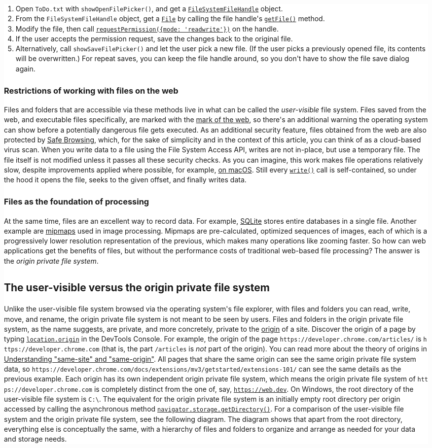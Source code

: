 1. Open `ToDo.txt` with `showOpenFilePicker()`, and get a [`FileSystemFileHandle`](https://developer.mozilla.org/docs/Web/API/FileSystemFileHandle) object.
1. From the `FileSystemFileHandle` object, get a [`File`](https://developer.mozilla.org/docs/Web/API/File) by calling the file handle's [`getFile()`](https://developer.mozilla.org/docs/Web/API/FileSystemFileHandle/getFile) method.
1. Modify the file, then call [`requestPermission({mode: 'readwrite'})`](https://developer.mozilla.org/docs/Web/API/FileSystemHandle/requestPermission) on the handle.
1. If the user accepts the permission request, save the changes back to the original file.
1. Alternatively, call `showSaveFilePicker()` and let the user pick a new file. (If the user picks a previously opened file, its contents will be overwritten.) For repeat saves, you can keep the file handle around, so you don't have to show the file save dialog again.

### Restrictions of working with files on the web

Files and folders that are accessible via these methods live in what can be called the _user-visible_ file system. Files saved from the web, and executable files specifically, are marked with the [mark of the web](https://textslashplain.com/2016/04/04/downloads-and-the-mark-of-the-web/), so there's an additional warning the operating system can show before a potentially dangerous file gets executed. As an additional security feature, files obtained from the web are also protected by [Safe Browsing](https://safebrowsing.google.com/), which, for the sake of simplicity and in the context of this article, you can think of as a cloud-based virus scan. When you write data to a file using the File System Access API, writes are not in-place, but use a temporary file. The file itself is not modified unless it passes all these security checks. As you can imagine, this work makes file operations relatively slow, despite improvements applied where possible, for example, [on macOS](https://bugs.chromium.org/p/chromium/issues/detail?id=1413443). Still every [`write()`](https://developer.mozilla.org/docs/Web/API/FileSystemWritableFileStream/write) call is self-contained, so under the hood it opens the file, seeks to the given offset, and finally writes data.

### Files as the foundation of processing

At the same time, files are an excellent way to record data. For example, [SQLite](https://www.sqlite.org/) stores entire databases in a single file. Another example are [mipmaps](https://en.wikipedia.org/wiki/Mipmap) used in image processing. Mipmaps are pre-calculated, optimized sequences of images, each of which is a progressively lower resolution representation of the previous, which makes many operations like zooming faster. So how can web applications get the benefits of files, but without the performance costs of traditional web-based file processing? The answer is the _origin private file system_.

## The user-visible versus the origin private file system

Unlike the user-visible file system browsed via the operating system's file explorer, with files and folders you can read, write, move, and rename, the origin private file system is not meant to be seen by users. Files and folders in the origin private file system, as the name suggests, are private, and more concretely, private to the [origin](https://developer.mozilla.org/docs/Glossary/Origin) of a site. Discover the origin of a page by typing [`location.origin`](https://developer.mozilla.org/docs/Web/API/Location/origin) in the DevTools Console. For example, the origin of the page `https://developer.chrome.com/articles/` is `https://developer.chrome.com` (that is, the part `/articles` is _not_ part of the origin). You can read more about the theory of origins in [Understanding "same-site" and "same-origin"](https://web.dev/same-site-same-origin/#origin). All pages that share the same origin can see the same origin private file system data, so `https://developer.chrome.com/docs/extensions/mv3/getstarted/extensions-101/` can see the same details as the previous example. Each origin has its own independent origin private file system, which means the origin private file system of `https://developer.chrome.com` is completely distinct from the one of, say, [`https://web.dev`](https://web.dev/). On Windows, the root directory of the user-visible file system is `C:\`. The equivalent for the origin private file system is an initially empty root directory per origin accessed by calling the asynchronous method [`navigator.storage.getDirectory()`](https://developer.mozilla.org/docs/Web/API/StorageManager/getDirectory). For a comparison of the user-visible file system and the origin private file system, see the following diagram. The diagram shows that apart from the root directory, everything else is conceptually the same, with a hierarchy of files and folders to organize and arrange as needed for your data and storage needs.
